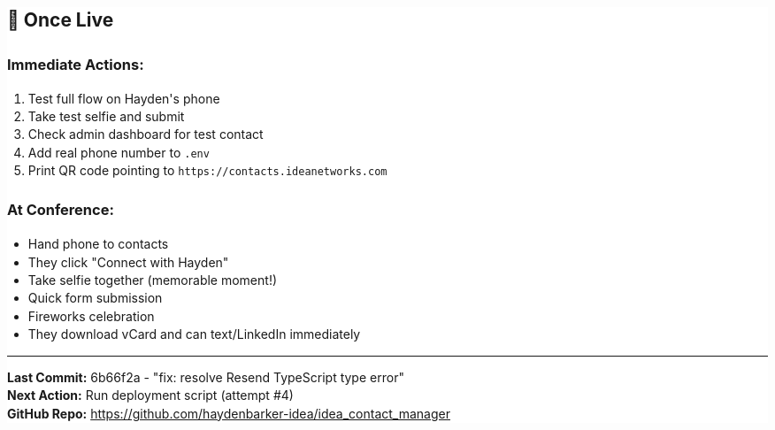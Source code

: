 
## 🎉 **Once Live**

### Immediate Actions:
1. Test full flow on Hayden's phone
2. Take test selfie and submit
3. Check admin dashboard for test contact
4. Add real phone number to `.env`
5. Print QR code pointing to `https://contacts.ideanetworks.com`

### At Conference:
- Hand phone to contacts
- They click "Connect with Hayden"
- Take selfie together (memorable moment!)
- Quick form submission
- Fireworks celebration
- They download vCard and can text/LinkedIn immediately

---

**Last Commit:** 6b66f2a - "fix: resolve Resend TypeScript type error"  
**Next Action:** Run deployment script (attempt #4)  
**GitHub Repo:** https://github.com/haydenbarker-idea/idea_contact_manager

